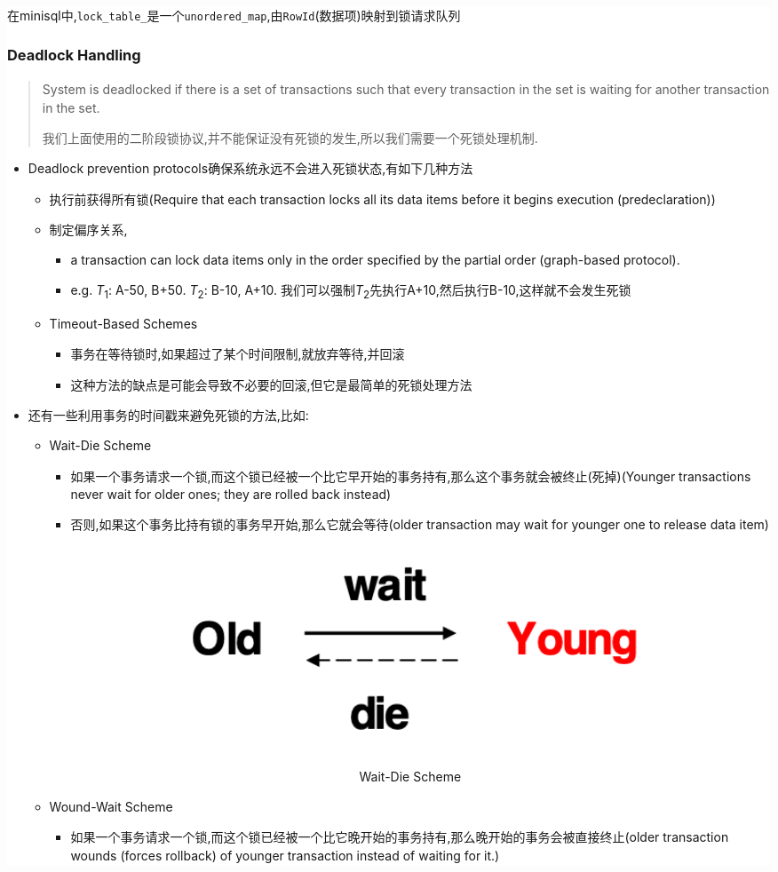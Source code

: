 在minisql中,`lock_table_`是一个`unordered_map`,由`RowId`(数据项)映射到锁请求队列

### Deadlock Handling
> System is deadlocked if there is a set of transactions such that every transaction in the set is waiting for another transaction in the set.
>
> 我们上面使用的二阶段锁协议,并不能保证没有死锁的发生,所以我们需要一个死锁处理机制.

- Deadlock prevention protocols确保系统永远不会进入死锁状态,有如下几种方法

    - 执行前获得所有锁(Require that each transaction locks all its data items before it begins execution (predeclaration))

    - 制定偏序关系,

        -  a transaction can lock data items only in the order specified by the partial order (graph-based protocol).

        - e.g. $T_1$: A-50, B+50. $T_2$: B-10, A+10. 我们可以强制$T_2$先执行A+10,然后执行B-10,这样就不会发生死锁

    - Timeout-Based Schemes

        - 事务在等待锁时,如果超过了某个时间限制,就放弃等待,并回滚

        - 这种方法的缺点是可能会导致不必要的回滚,但它是最简单的死锁处理方法

- 还有一些利用事务的时间戳来避免死锁的方法,比如:

    - Wait-Die Scheme

        - 如果一个事务请求一个锁,而这个锁已经被一个比它早开始的事务持有,那么这个事务就会被终止(死掉)(Younger transactions never wait for older ones; they are rolled back instead)

        - 否则,如果这个事务比持有锁的事务早开始,那么它就会等待(older transaction may wait for younger one to release data item)

        <div align="center">
            <img src="../../../image/mac27.png" width="70%">
            <br>
            <caption>Wait-Die Scheme</caption>
        </div>

    - Wound-Wait Scheme

        - 如果一个事务请求一个锁,而这个锁已经被一个比它晚开始的事务持有,那么晚开始的事务会被直接终止(older transaction wounds (forces rollback) of younger transaction instead of waiting for it.)
